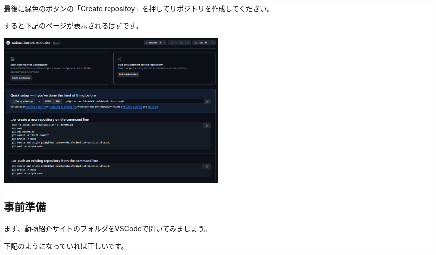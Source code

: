 最後に緑色のボタンの「Create repositoy」を押してリポジトリを作成してください。

すると下記のページが表示されるはずです。

<img src="./images/git2/image-17.png" width="50%">

事前準備
--------

まず、動物紹介サイトのフォルダをVSCodeで開いてみましょう。

下記のようになっていれば正しいです。
